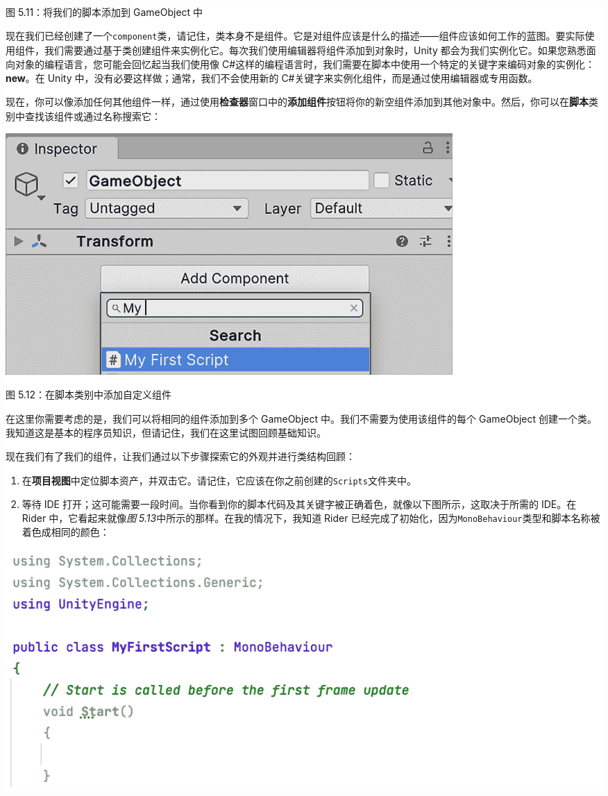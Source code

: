 图 5.11：将我们的脚本添加到 GameObject 中

现在我们已经创建了一个`component`类，请记住，类本身不是组件。它是对组件应该是什么的描述——组件应该如何工作的蓝图。要实际使用组件，我们需要通过基于类创建组件来实例化它。每次我们使用编辑器将组件添加到对象时，Unity 都会为我们实例化它。如果您熟悉面向对象的编程语言，您可能会回忆起当我们使用像 C#这样的编程语言时，我们需要在脚本中使用一个特定的关键字来编码对象的实例化：**new**。在 Unity 中，没有必要这样做；通常，我们不会使用新的 C#关键字来实例化组件，而是通过使用编辑器或专用函数。

现在，你可以像添加任何其他组件一样，通过使用**检查器**窗口中的**添加组件**按钮将你的新空组件添加到其他对象中。然后，你可以在**脚本**类别中查找该组件或通过名称搜索它：

![图片](img/B21361_05_12.png)

图 5.12：在脚本类别中添加自定义组件

在这里你需要考虑的是，我们可以将相同的组件添加到多个 GameObject 中。我们不需要为使用该组件的每个 GameObject 创建一个类。我知道这是基本的程序员知识，但请记住，我们在这里试图回顾基础知识。

现在我们有了我们的组件，让我们通过以下步骤探索它的外观并进行类结构回顾：

1.  在**项目视图**中定位脚本资产，并双击它。请记住，它应该在你之前创建的`Scripts`文件夹中。

1.  等待 IDE 打开；这可能需要一段时间。当你看到你的脚本代码及其关键字被正确着色，就像以下图所示，这取决于所需的 IDE。在 Rider 中，它看起来就像*图 5.13*中所示的那样。在我的情况下，我知道 Rider 已经完成了初始化，因为`MonoBehaviour`类型和脚本名称被着色成相同的颜色：

![图片](img/B21361_05_13_PRE_BOOK.png)
